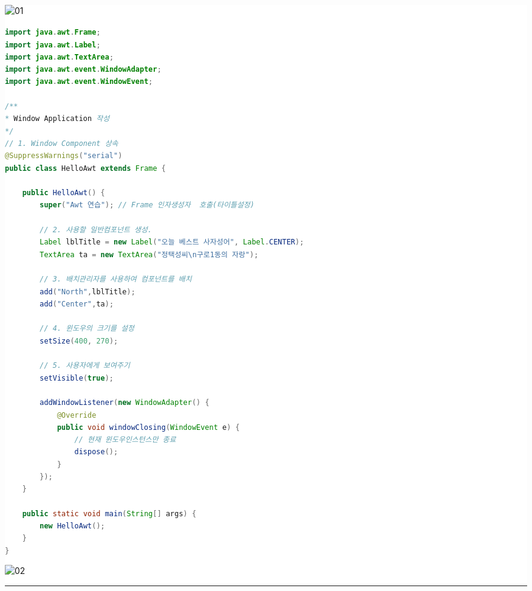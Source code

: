 ![01](https://github.com/younggeun0/younggeun0.github.io/blob/master/_posts/img/java/19/01.png?raw=true)

```java
import java.awt.Frame;
import java.awt.Label;
import java.awt.TextArea;
import java.awt.event.WindowAdapter;
import java.awt.event.WindowEvent;

/**
* Window Application 작성
*/
// 1. Window Component 상속
@SuppressWarnings("serial")
public class HelloAwt extends Frame {

    public HelloAwt() {
        super("Awt 연습"); // Frame 인자생성자  호출(타이틀설정)

        // 2. 사용할 일반컴포넌트 생성.
        Label lblTitle = new Label("오늘 베스트 사자성어", Label.CENTER);
        TextArea ta = new TextArea("정택성씨\n구로1동의 자랑");
        
        // 3. 배치관리자를 사용하여 컴포넌트를 배치
        add("North",lblTitle);
        add("Center",ta);
        
        // 4. 윈도우의 크기를 설정
        setSize(400, 270);
        
        // 5. 사용자에게 보여주기
        setVisible(true);
        
        addWindowListener(new WindowAdapter() {
            @Override
            public void windowClosing(WindowEvent e) {
                // 현재 윈도우인스턴스만 종료
                dispose();
            }
        });
    }

    public static void main(String[] args) {
        new HelloAwt();
    }
}
```

![02](https://github.com/younggeun0/younggeun0.github.io/blob/master/_posts/img/java/19/02.png?raw=true)

---
